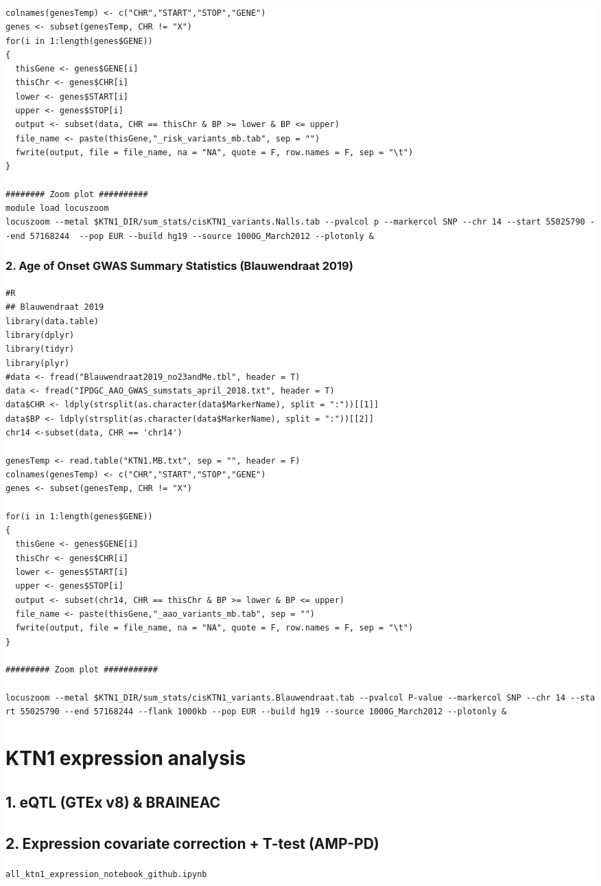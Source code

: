     colnames(genesTemp) <- c("CHR","START","STOP","GENE")
    genes <- subset(genesTemp, CHR != "X")
    for(i in 1:length(genes$GENE))
    {
      thisGene <- genes$GENE[i]
      thisChr <- genes$CHR[i]
      lower <- genes$START[i]
      upper <- genes$STOP[i]
      output <- subset(data, CHR == thisChr & BP >= lower & BP <= upper)
      file_name <- paste(thisGene,"_risk_variants_mb.tab", sep = "")
      fwrite(output, file = file_name, na = "NA", quote = F, row.names = F, sep = "\t")
    }
    
    ######## Zoom plot ##########
    module load locuszoom
    locuszoom --metal $KTN1_DIR/sum_stats/cisKTN1_variants.Nalls.tab --pvalcol p --markercol SNP --chr 14 --start 55025790 --end 57168244  --pop EUR --build hg19 --source 1000G_March2012 --plotonly &


### 2. Age of Onset GWAS Summary Statistics (Blauwendraat 2019)
    
    #R
    ## Blauwendraat 2019
    library(data.table)
    library(dplyr)
    library(tidyr)
    library(plyr)
    #data <- fread("Blauwendraat2019_no23andMe.tbl", header = T)
    data <- fread("IPDGC_AAO_GWAS_sumstats_april_2018.txt", header = T)
    data$CHR <- ldply(strsplit(as.character(data$MarkerName), split = ":"))[[1]]
    data$BP <- ldply(strsplit(as.character(data$MarkerName), split = ":"))[[2]]
    chr14 <-subset(data, CHR == 'chr14')

    genesTemp <- read.table("KTN1.MB.txt", sep = "", header = F)
    colnames(genesTemp) <- c("CHR","START","STOP","GENE")
    genes <- subset(genesTemp, CHR != "X")

    for(i in 1:length(genes$GENE))
    {
      thisGene <- genes$GENE[i]
      thisChr <- genes$CHR[i]
      lower <- genes$START[i]
      upper <- genes$STOP[i]
      output <- subset(chr14, CHR == thisChr & BP >= lower & BP <= upper)
      file_name <- paste(thisGene,"_aao_variants_mb.tab", sep = "")
      fwrite(output, file = file_name, na = "NA", quote = F, row.names = F, sep = "\t")
    }
    
    ######### Zoom plot ###########
   
    locuszoom --metal $KTN1_DIR/sum_stats/cisKTN1_variants.Blauwendraat.tab --pvalcol P-value --markercol SNP --chr 14 --start 55025790 --end 57168244 --flank 1000kb --pop EUR --build hg19 --source 1000G_March2012 --plotonly &

# KTN1 expression analysis
## 1. eQTL (GTEx v8) & BRAINEAC
## 2. Expression covariate correction + T-test (AMP-PD)
    all_ktn1_expression_notebook_github.ipynb
